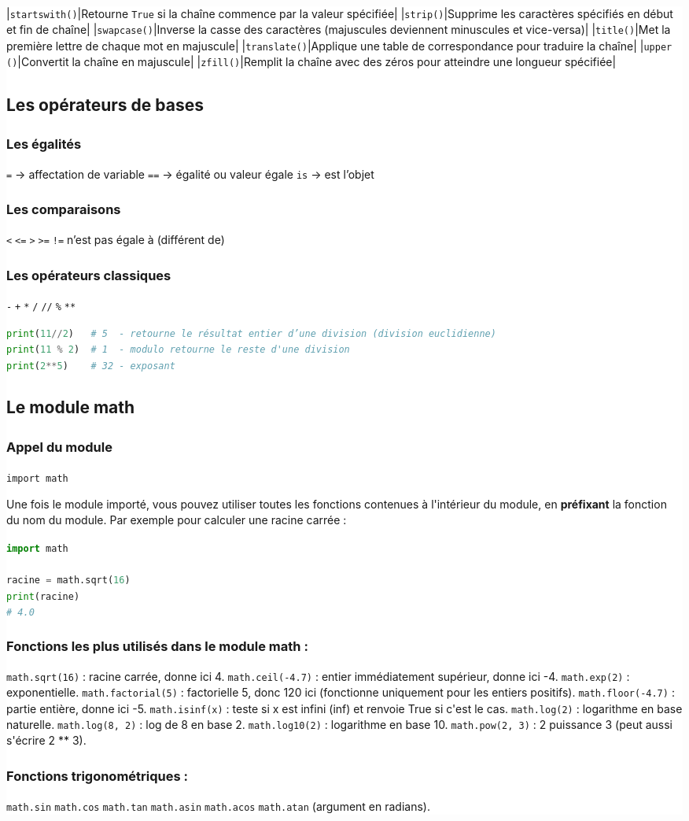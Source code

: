 |`startswith()`|Retourne `True` si la chaîne commence par la valeur spécifiée|
|`strip()`|Supprime les caractères spécifiés en début et fin de chaîne|
|`swapcase()`|Inverse la casse des caractères (majuscules deviennent minuscules et vice-versa)|
|`title()`|Met la première lettre de chaque mot en majuscule|
|`translate()`|Applique une table de correspondance pour traduire la chaîne|
|`upper()`|Convertit la chaîne en majuscule|
|`zfill()`|Remplit la chaîne avec des zéros pour atteindre une longueur spécifiée|

## Les opérateurs de bases

### Les égalités
`=` → affectation de variable
`==` → égalité ou valeur égale
`is` → est l’objet

### Les comparaisons
`<` `<=` `>` `>=`
`!=` n’est pas égale à (différent de)
### Les opérateurs classiques
`-` `+` `*` `/` `//` `%` `**`

```python
print(11//2)   # 5  - retourne le résultat entier d’une division (division euclidienne)
print(11 % 2)  # 1  - modulo retourne le reste d'une division
print(2**5)    # 32 - exposant
```

## Le module math
### Appel du module

`import math`

Une fois le module importé, vous pouvez utiliser toutes les fonctions contenues à l'intérieur du module, en **préfixant** la fonction du nom du module. Par exemple pour calculer une racine carrée :

```python
import math

racine = math.sqrt(16)
print(racine)
# 4.0
```

### Fonctions les plus utilisés dans le module **math** :

`math.sqrt(16)` : racine carrée, donne ici 4.
`math.ceil(-4.7)` : entier immédiatement supérieur, donne ici -4.
`math.exp(2)` : exponentielle.
`math.factorial(5)` : factorielle 5, donc 120 ici (fonctionne uniquement pour les entiers positifs).
`math.floor(-4.7)` : partie entière, donne ici -5.
`math.isinf(x)` : teste si x est infini (inf) et renvoie True si c'est le cas.
`math.log(2)` : logarithme en base naturelle.
`math.log(8, 2)` : log de 8 en base 2.
`math.log10(2)` : logarithme en base 10.
`math.pow(2, 3)` : 2 puissance 3 (peut aussi s'écrire 2 ** 3).
### Fonctions trigonométriques : 
`math.sin` `math.cos` `math.tan` `math.asin` `math.acos` `math.atan` (argument en radians).